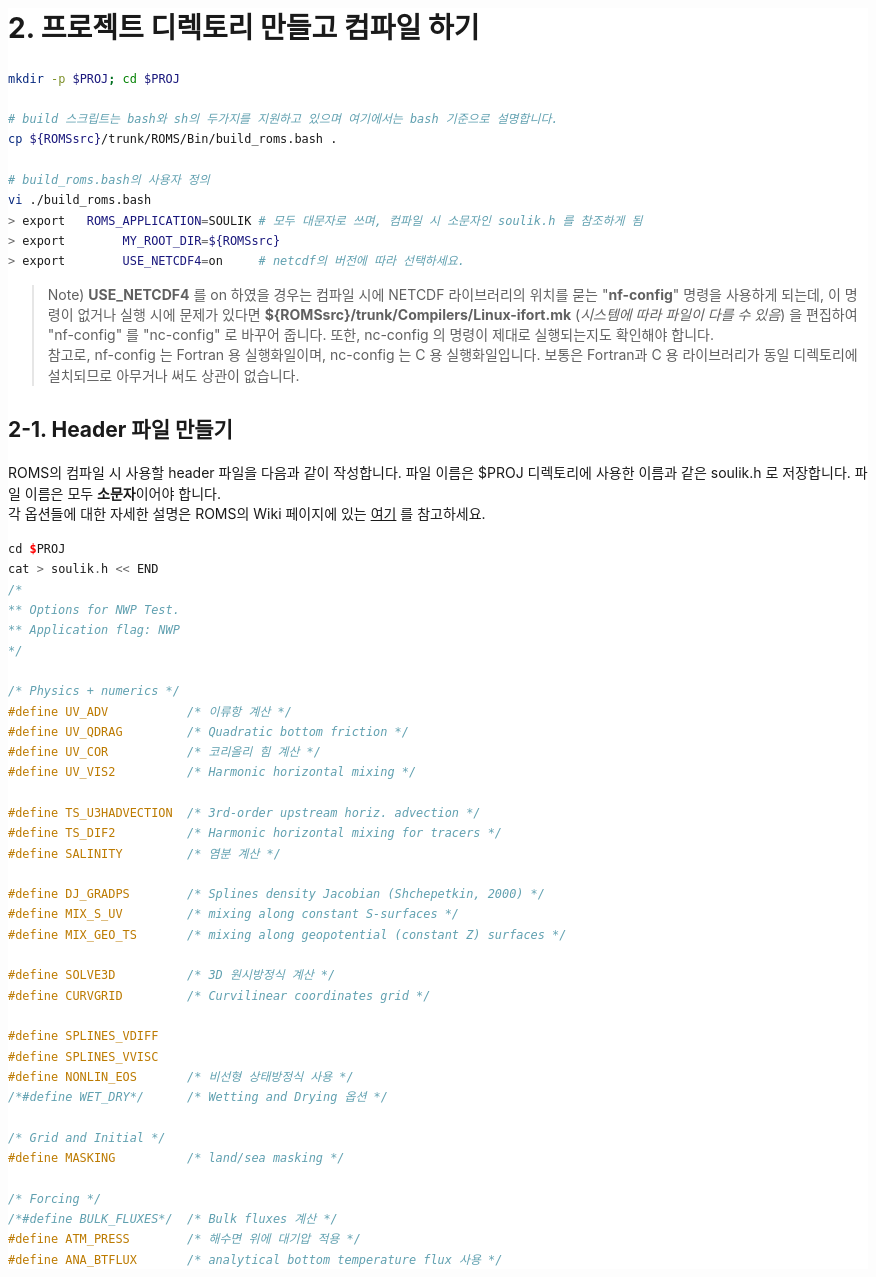 

# 2. 프로젝트 디렉토리 만들고 컴파일 하기

```bash
mkdir -p $PROJ; cd $PROJ

# build 스크립트는 bash와 sh의 두가지를 지원하고 있으며 여기에서는 bash 기준으로 설명합니다.
cp ${ROMSsrc}/trunk/ROMS/Bin/build_roms.bash .

# build_roms.bash의 사용자 정의
vi ./build_roms.bash
> export   ROMS_APPLICATION=SOULIK # 모두 대문자로 쓰며, 컴파일 시 소문자인 soulik.h 를 참조하게 됨
> export        MY_ROOT_DIR=${ROMSsrc}
> export        USE_NETCDF4=on     # netcdf의 버전에 따라 선택하세요.
```

> Note) **USE_NETCDF4** 를 on 하였을 경우는 컴파일 시에 NETCDF 라이브러리의 위치를 묻는 "**nf-config**" 명령을 사용하게 되는데, 이 명령이 없거나 실행 시에 문제가 있다면 **${ROMSsrc}/trunk/Compilers/Linux-ifort.mk** (*시스템에 따라 파일이 다를 수 있음*) 을 편집하여 "nf-config" 를 "nc-config" 로 바꾸어 줍니다. 또한, nc-config 의 명령이 제대로 실행되는지도 확인해야 합니다.<br/>참고로, nf-config 는 Fortran 용 실행화일이며, nc-config 는 C 용 실행화일입니다. 보통은 Fortran과 C 용 라이브러리가 동일 디렉토리에 설치되므로 아무거나 써도 상관이 없습니다.

## 2-1. Header 파일 만들기

ROMS의 컴파일 시 사용할 header 파일을 다음과 같이 작성합니다. 파일 이름은 $PROJ 디렉토리에 사용한 이름과 같은 soulik.h 로 저장합니다. 파일 이름은 모두 **소문자**이어야 합니다.<br/>각 옵션들에 대한 자세한 설명은 ROMS의 Wiki 페이지에 있는 [여기](https://www.myroms.org/wiki/cppdefs.h) 를 참고하세요.

```cpp
cd $PROJ
cat > soulik.h << END
/*
** Options for NWP Test.
** Application flag: NWP
*/

/* Physics + numerics */
#define UV_ADV           /* 이류항 계산 */
#define UV_QDRAG         /* Quadratic bottom friction */
#define UV_COR           /* 코리올리 힘 계산 */
#define UV_VIS2          /* Harmonic horizontal mixing */

#define TS_U3HADVECTION  /* 3rd-order upstream horiz. advection */
#define TS_DIF2          /* Harmonic horizontal mixing for tracers */
#define SALINITY         /* 염분 계산 */

#define DJ_GRADPS        /* Splines density Jacobian (Shchepetkin, 2000) */
#define MIX_S_UV         /* mixing along constant S-surfaces */
#define MIX_GEO_TS       /* mixing along geopotential (constant Z) surfaces */

#define SOLVE3D          /* 3D 원시방정식 계산 */
#define CURVGRID         /* Curvilinear coordinates grid */

#define SPLINES_VDIFF
#define SPLINES_VVISC
#define NONLIN_EOS       /* 비선형 상태방정식 사용 */
/*#define WET_DRY*/      /* Wetting and Drying 옵션 */

/* Grid and Initial */
#define MASKING          /* land/sea masking */

/* Forcing */
/*#define BULK_FLUXES*/  /* Bulk fluxes 계산 */
#define ATM_PRESS        /* 해수면 위에 대기압 적용 */
#define ANA_BTFLUX       /* analytical bottom temperature flux 사용 */
```
